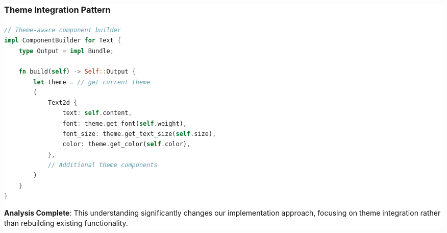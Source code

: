### Theme Integration Pattern
```rust
// Theme-aware component builder
impl ComponentBuilder for Text {
    type Output = impl Bundle;
    
    fn build(self) -> Self::Output {
        let theme = // get current theme
        (
            Text2d {
                text: self.content,
                font: theme.get_font(self.weight),
                font_size: theme.get_text_size(self.size),
                color: theme.get_color(self.color),
            },
            // Additional theme components
        )
    }
}
```

**Analysis Complete**: This understanding significantly changes our implementation approach, focusing on theme integration rather than rebuilding existing functionality.